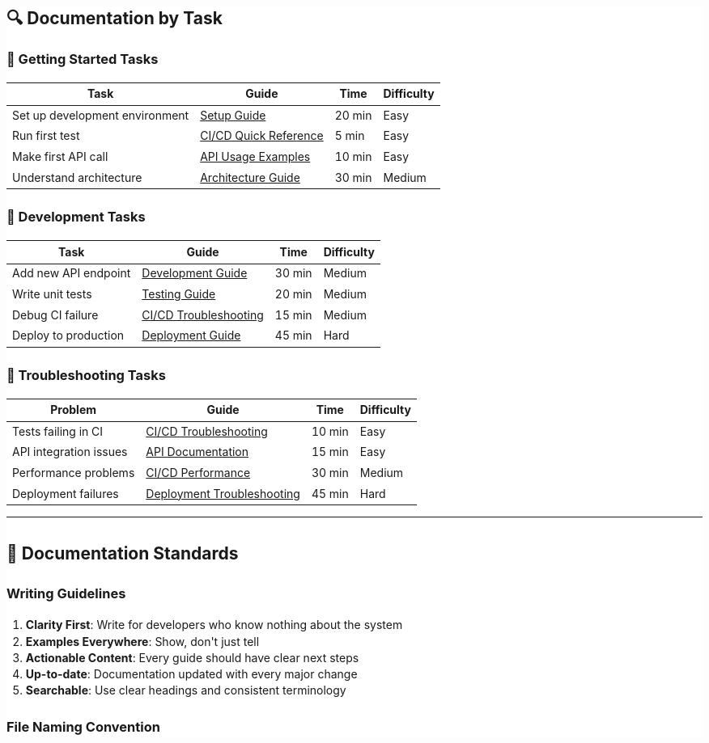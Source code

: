 
## 🔍 Documentation by Task

### 🚀 Getting Started Tasks

| Task | Guide | Time | Difficulty |
|------|-------|------|-----------|
| Set up development environment | [Setup Guide](SETUP.md) | 20 min | Easy |
| Run first test | [CI/CD Quick Reference](CI_CD_DEVELOPER_QUICK_REFERENCE.md) | 5 min | Easy |
| Make first API call | [API Usage Examples](API_USAGE_EXAMPLES.md) | 10 min | Easy |
| Understand architecture | [Architecture Guide](ARCHITECTURE_V3.md) | 30 min | Medium |

### 🔧 Development Tasks

| Task | Guide | Time | Difficulty |
|------|-------|------|-----------|
| Add new API endpoint | [Development Guide](development/DEVELOPMENT_GUIDE_v3.0.0.md) | 30 min | Medium |
| Write unit tests | [Testing Guide](development/TESTING.md) | 20 min | Medium |
| Debug CI failure | [CI/CD Troubleshooting](CI_CD_TROUBLESHOOTING_GUIDE.md) | 15 min | Medium |
| Deploy to production | [Deployment Guide](deployment/DEPLOYMENT_V3.md) | 45 min | Hard |

### 🐛 Troubleshooting Tasks

| Problem | Guide | Time | Difficulty |
|---------|-------|------|-----------|
| Tests failing in CI | [CI/CD Troubleshooting](CI_CD_TROUBLESHOOTING_GUIDE.md) | 10 min | Easy |
| API integration issues | [API Documentation](API_DOCUMENTATION_INDEX.md) | 15 min | Easy |
| Performance problems | [CI/CD Performance](CI_CD_COMPREHENSIVE_GUIDE.md#performance-optimization) | 30 min | Medium |
| Deployment failures | [Deployment Troubleshooting](deployment/DEPLOYMENT_V3.md) | 45 min | Hard |

---

## 📖 Documentation Standards

### Writing Guidelines

1. **Clarity First**: Write for developers who know nothing about the system
2. **Examples Everywhere**: Show, don't just tell
3. **Actionable Content**: Every guide should have clear next steps
4. **Up-to-date**: Documentation updated with every major change
5. **Searchable**: Use clear headings and consistent terminology

### File Naming Convention
